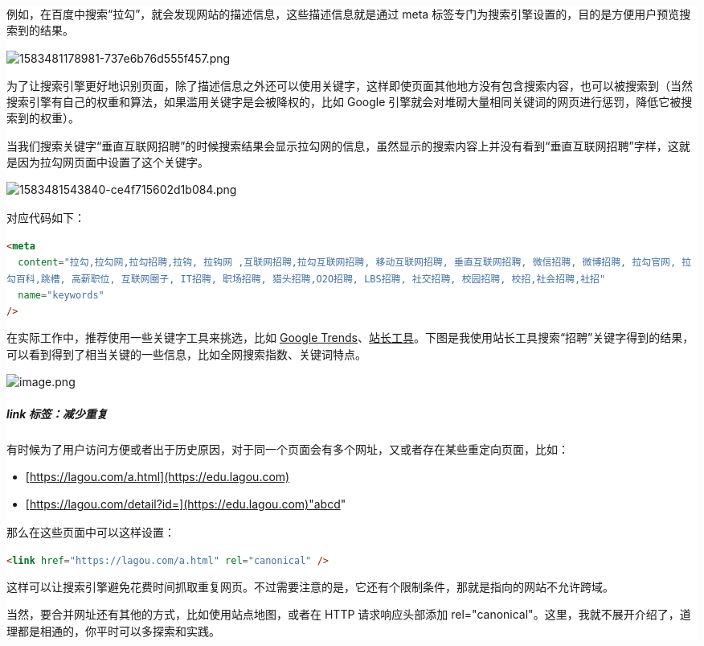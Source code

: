 例如，在百度中搜索“拉勾”，就会发现网站的描述信息，这些描述信息就是通过 meta 标签专门为搜索引擎设置的，目的是方便用户预览搜索到的结果。

![1583481178981-737e6b76d555f457.png](https://s0.lgstatic.com/i/image/M00/07/0F/Ciqc1F647kmAMJF6AABXM1K7WdY483.png)

为了让搜索引擎更好地识别页面，除了描述信息之外还可以使用关键字，这样即使页面其他地方没有包含搜索内容，也可以被搜索到（当然搜索引擎有自己的权重和算法，如果滥用关键字是会被降权的，比如 Google 引擎就会对堆砌大量相同关键词的网页进行惩罚，降低它被搜索到的权重）。

当我们搜索关键字“垂直互联网招聘”的时候搜索结果会显示拉勾网的信息，虽然显示的搜索内容上并没有看到“垂直互联网招聘”字样，这就是因为拉勾网页面中设置了这个关键字。

![1583481543840-ce4f715602d1b084.png](https://s0.lgstatic.com/i/image/M00/07/0F/Ciqc1F647lSAGbePAAEeMKqCVgw178.png)

对应代码如下：

```html
<meta
  content="拉勾,拉勾网,拉勾招聘,拉钩, 拉钩网 ,互联网招聘,拉勾互联网招聘, 移动互联网招聘, 垂直互联网招聘, 微信招聘, 微博招聘, 拉勾官网, 拉勾百科,跳槽, 高薪职位, 互联网圈子, IT招聘, 职场招聘, 猎头招聘,O2O招聘, LBS招聘, 社交招聘, 校园招聘, 校招,社会招聘,社招"
  name="keywords"
/>
```

在实际工作中，推荐使用一些关键字工具来挑选，比如 [Google Trends](https://trends.google.com/trends)、[站长工具](https://data.chinaz.com/keyword/)。下图是我使用站长工具搜索“招聘”关键字得到的结果，可以看到得到了相当关键的一些信息，比如全网搜索指数、关键词特点。

![image.png](https://s0.lgstatic.com/i/image/M00/07/0F/CgqCHl647l2Abd9XAAEL0O2drYw681.png)

##### link 标签：减少重复

有时候为了用户访问方便或者出于历史原因，对于同一个页面会有多个网址，又或者存在某些重定向页面，比如：

- [https://lagou.com/a.html](https://edu.lagou.com)

- [https://lagou.com/detail?id=](https://edu.lagou.com)"abcd"

那么在这些页面中可以这样设置：

```html
<link href="https://lagou.com/a.html" rel="canonical" />
```

这样可以让搜索引擎避免花费时间抓取重复网页。不过需要注意的是，它还有个限制条件，那就是指向的网站不允许跨域。

当然，要合并网址还有其他的方式，比如使用站点地图，或者在 HTTP 请求响应头部添加 rel="canonical"。这里，我就不展开介绍了，道理都是相通的，你平时可以多探索和实践。
